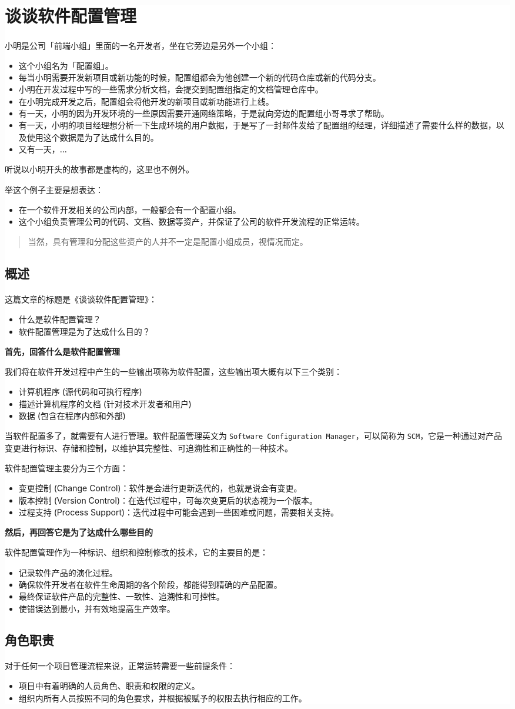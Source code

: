 # 谈谈软件配置管理

小明是公司「前端小组」里面的一名开发者，坐在它旁边是另外一个小组：
* 这个小组名为「配置组」。
* 每当小明需要开发新项目或新功能的时候，配置组都会为他创建一个新的代码仓库或新的代码分支。
* 小明在开发过程中写的一些需求分析文档，会提交到配置组指定的文档管理仓库中。
* 在小明完成开发之后，配置组会将他开发的新项目或新功能进行上线。
* 有一天，小明的因为开发环境的一些原因需要开通网络策略，于是就向旁边的配置组小哥寻求了帮助。
* 有一天，小明的项目经理想分析一下生成环境的用户数据，于是写了一封邮件发给了配置组的经理，详细描述了需要什么样的数据，以及使用这个数据是为了达成什么目的。
* 又有一天，...

听说以小明开头的故事都是虚构的，这里也不例外。

举这个例子主要是想表达：
* 在一个软件开发相关的公司内部，一般都会有一个配置小组。
* 这个小组负责管理公司的代码、文档、数据等资产，并保证了公司的软件开发流程的正常运转。

> 当然，具有管理和分配这些资产的人并不一定是配置小组成员，视情况而定。

## 概述

这篇文章的标题是《谈谈软件配置管理》：
* 什么是软件配置管理？
* 软件配置管理是为了达成什么目的？

**首先，回答什么是软件配置管理**

我们将在软件开发过程中产生的一些输出项称为软件配置，这些输出项大概有以下三个类别：
* 计算机程序 (源代码和可执行程序)
* 描述计算机程序的文档 (针对技术开发者和用户)
* 数据 (包含在程序内部和外部)

当软件配置多了，就需要有人进行管理。软件配置管理英文为 `Software Configuration Manager`，可以简称为 `SCM`，它是一种通过对产品变更进行标识、存储和控制，以维护其完整性、可追溯性和正确性的一种技术。

软件配置管理主要分为三个方面：
* 变更控制 (Change Control)：软件是会进行更新迭代的，也就是说会有变更。
* 版本控制 (Version Control)：在迭代过程中，可每次变更后的状态视为一个版本。
* 过程支持 (Process Support)：迭代过程中可能会遇到一些困难或问题，需要相关支持。


**然后，再回答它是为了达成什么哪些目的**

软件配置管理作为一种标识、组织和控制修改的技术，它的主要目的是：
* 记录软件产品的演化过程。
* 确保软件开发者在软件生命周期的各个阶段，都能得到精确的产品配置。
* 最终保证软件产品的完整性、一致性、追溯性和可控性。
* 使错误达到最小，并有效地提高生产效率。


## 角色职责

对于任何一个项目管理流程来说，正常运转需要一些前提条件：
* 项目中有着明确的人员角色、职责和权限的定义。
* 组织内所有人员按照不同的角色要求，并根据被赋予的权限去执行相应的工作。
